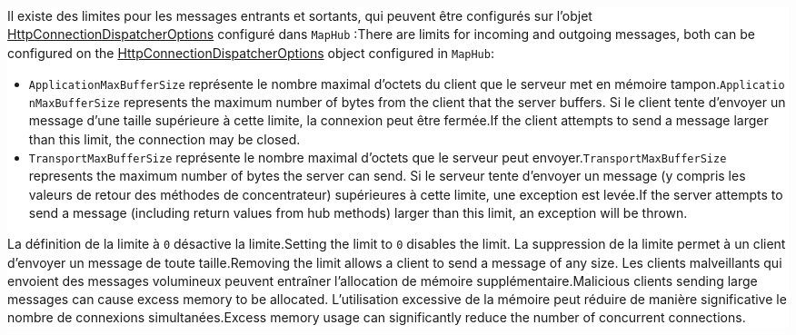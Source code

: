 <span data-ttu-id="2f049-170">Il existe des limites pour les messages entrants et sortants, qui peuvent être configurés sur l’objet [HttpConnectionDispatcherOptions](xref:signalr/configuration#configure-server-options) configuré dans `MapHub` :</span><span class="sxs-lookup"><span data-stu-id="2f049-170">There are limits for incoming and outgoing messages, both can be configured on the [HttpConnectionDispatcherOptions](xref:signalr/configuration#configure-server-options) object configured in `MapHub`:</span></span>

* <span data-ttu-id="2f049-171">`ApplicationMaxBufferSize` représente le nombre maximal d’octets du client que le serveur met en mémoire tampon.</span><span class="sxs-lookup"><span data-stu-id="2f049-171">`ApplicationMaxBufferSize` represents the maximum number of bytes from the client that the server buffers.</span></span> <span data-ttu-id="2f049-172">Si le client tente d’envoyer un message d’une taille supérieure à cette limite, la connexion peut être fermée.</span><span class="sxs-lookup"><span data-stu-id="2f049-172">If the client attempts to send a message larger than this limit, the connection may be closed.</span></span>
* <span data-ttu-id="2f049-173">`TransportMaxBufferSize` représente le nombre maximal d’octets que le serveur peut envoyer.</span><span class="sxs-lookup"><span data-stu-id="2f049-173">`TransportMaxBufferSize` represents the maximum number of bytes the server can send.</span></span> <span data-ttu-id="2f049-174">Si le serveur tente d’envoyer un message (y compris les valeurs de retour des méthodes de concentrateur) supérieures à cette limite, une exception est levée.</span><span class="sxs-lookup"><span data-stu-id="2f049-174">If the server attempts to send a message (including return values from hub methods) larger than this limit, an exception will be thrown.</span></span>

<span data-ttu-id="2f049-175">La définition de la limite à `0` désactive la limite.</span><span class="sxs-lookup"><span data-stu-id="2f049-175">Setting the limit to `0` disables the limit.</span></span> <span data-ttu-id="2f049-176">La suppression de la limite permet à un client d’envoyer un message de toute taille.</span><span class="sxs-lookup"><span data-stu-id="2f049-176">Removing the limit allows a client to send a message of any size.</span></span> <span data-ttu-id="2f049-177">Les clients malveillants qui envoient des messages volumineux peuvent entraîner l’allocation de mémoire supplémentaire.</span><span class="sxs-lookup"><span data-stu-id="2f049-177">Malicious clients sending large messages can cause excess memory to be allocated.</span></span> <span data-ttu-id="2f049-178">L’utilisation excessive de la mémoire peut réduire de manière significative le nombre de connexions simultanées.</span><span class="sxs-lookup"><span data-stu-id="2f049-178">Excess memory usage can significantly reduce the number of concurrent connections.</span></span>
